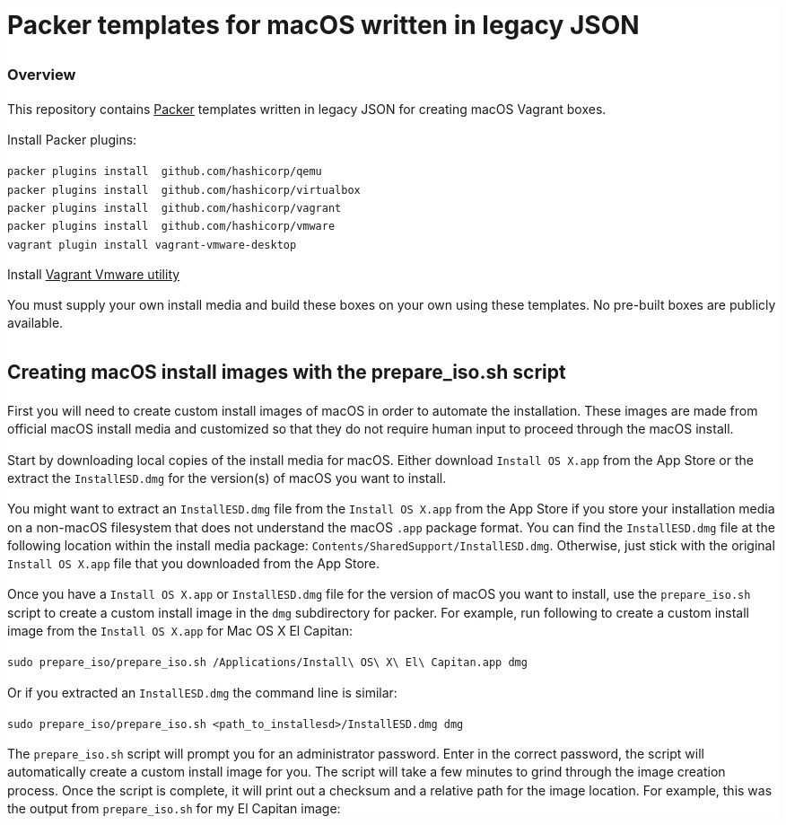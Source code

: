 # Packer templates for macOS written in legacy JSON

### Overview

This repository contains [Packer](https://packer.io/) templates written in legacy JSON for creating
macOS Vagrant boxes.

Install Packer plugins:
```
packer plugins install  github.com/hashicorp/qemu
packer plugins install  github.com/hashicorp/virtualbox
packer plugins install  github.com/hashicorp/vagrant
packer plugins install  github.com/hashicorp/vmware
vagrant plugin install vagrant-vmware-desktop
```
Install [Vagrant Vmware utility](https://developer.hashicorp.com/vagrant/install/vmware)


You must supply your own install media and build these boxes on your own using
these templates. No pre-built boxes are publicly available.

## Creating macOS install images with the prepare_iso.sh script

First you will need to create custom install images of macOS in order
to automate the installation.  These images are made from official macOS
install media and customized so that they do not require human input to proceed
through the macOS install.

Start by downloading local copies of the install media for macOS. Either
download `Install OS X.app` from the App Store or the extract the
`InstallESD.dmg` for the version(s) of macOS you want to install.

You might want to extract an `InstallESD.dmg` file from the `Install OS X.app`
from the App Store if you store your installation media on a non-macOS
filesystem that does not understand the macOS `.app` package format.  You can
find the `InstallESD.dmg` file at the following location within the install
media package: `Contents/SharedSupport/InstallESD.dmg`.  Otherwise, just stick
with the original `Install OS X.app` file that you downloaded from the App
Store.

Once you have a `Install OS X.app` or `InstallESD.dmg` file for the version of
macOS you want to install, use the `prepare_iso.sh` script to create a custom
install image in the `dmg` subdirectory for packer.  For example, run following
to create a custom install image from the `Install OS X.app` for Mac OS X El
Capitan:

    sudo prepare_iso/prepare_iso.sh /Applications/Install\ OS\ X\ El\ Capitan.app dmg

Or if you extracted an `InstallESD.dmg` the command line is similar:

    sudo prepare_iso/prepare_iso.sh <path_to_installesd>/InstallESD.dmg dmg
    
The `prepare_iso.sh` script will prompt you for an administrator password.
Enter in the correct password, the script will automatically create a custom
install image for you.  The script will take a few minutes to grind through
the image creation process.  Once the script is complete, it will print out a
checksum and a relative path for the image location.  For example, this was
the output from `prepare_iso.sh` for my El Capitan image:
